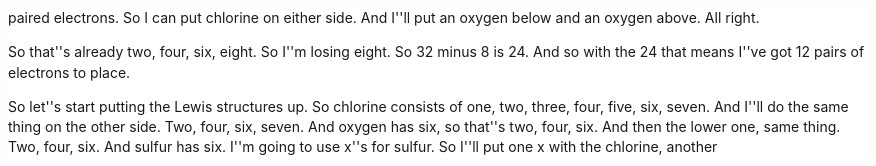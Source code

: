   <span m="1062740">paired</span> <span m="1063100">electrons.</span> <span m="1063640">So</span>
  <span m="1063790">I</span> <span m="1063880">can</span> <span m="1064040">put</span>
  <span m="1065450">chlorine</span> <span m="1066840">on</span> <span m="1067080">either</span>
  <span m="1067320">side.</span> <span m="1067900">And</span> <span m="1068080">I''ll</span>
  <span m="1068160">put</span> <span m="1068370">an</span> <span m="1068480">oxygen</span>
  <span m="1069090">below</span> <span m="1070040">and</span> <span m="1070390">an</span>
  <span m="1070540">oxygen</span> <span m="1073250">above.</span> <span m="1075030">All</span>
  <span m="1075180">right.</span></p><p><span m="1077150">So</span> <span m="1077510">that''s</span>
  <span m="1077940">already</span> <span m="1078330">two,</span> <span m="1078550">four,</span>
  <span m="1078870">six,</span> <span m="1079260">eight.</span> <span m="1079770">So</span>
  <span m="1079950">I''m</span> <span m="1080080">losing</span> <span m="1083010">eight.</span>
  <span m="1083350">So</span> <span m="1083540">32</span> <span m="1084170">minus</span>
  <span m="1084610">8</span> <span m="1084865">is</span> <span m="1085120">24.</span>
  <span m="1086340">And</span> <span m="1086540">so</span> <span m="1086690">with</span>
  <span m="1086860">the</span> <span m="1086950">24</span> <span m="1087640">that</span>
  <span m="1087860">means</span> <span m="1088140">I''ve</span> <span m="1088320">got</span>
  <span m="1088990">12</span> <span m="1090050">pairs</span> <span m="1090850">of</span>
  <span m="1090990">electrons</span> <span m="1091790">to</span> <span m="1093560">place.</span></p><p><span
  m="1094560">So</span> <span m="1094730">let''s</span> <span m="1094900">start</span>
  <span m="1095160">putting</span> <span m="1095380">the</span> <span m="1095450">Lewis</span>
  <span m="1095760">structures</span> <span m="1096260">up.</span> <span m="1096410">So</span>
  <span m="1096570">chlorine</span> <span m="1097210">consists</span> <span m="1097820">of</span>
  <span m="1099630">one,</span> <span m="1100100">two,</span> <span m="1100450">three,</span>
  <span m="1100780">four,</span> <span m="1101190">five,</span> <span m="1101590">six,</span>
  <span m="1102000">seven.</span> <span m="1103050">And</span> <span m="1103450">I''ll
  do</span> <span m="1103550">the</span> <span m="1103650">same</span> <span m="1103900">thing</span>
  <span m="1104070">on</span> <span m="1104140">the</span> <span m="1104210">other</span>
  <span m="1104420">side.</span> <span m="1104780">Two,</span> <span m="1105000">four,</span>
  <span m="1105370">six,</span> <span m="1106430">seven.</span> <span m="1107300">And</span>
  <span m="1107500">oxygen</span> <span m="1108030">has</span> <span m="1108570">six,</span>
  <span m="1109140">so</span> <span m="1109250">that''s</span> <span m="1109660">two,</span>
  <span m="1110460">four,</span> <span m="1110860">six.</span> <span m="1111390">And</span>
  <span m="1111520">then</span> <span m="1111620">the</span> <span m="1111710">lower</span>
  <span m="1112020">one,</span> <span m="1112260">same</span> <span m="1112560">thing.</span>
  <span m="1112780">Two,</span> <span m="1113670">four,</span> <span m="1114210">six.</span>
  <span m="1115060">And</span> <span m="1115290">sulfur</span> <span m="1115700">has</span>
  <span m="1115980">six.</span> <span m="1116340">I''m</span> <span m="1116430">going
  to</span> <span m="1116560">use</span> <span m="1116780">x''s</span> <span m="1117200">for</span>
  <span m="1117360">sulfur.</span> <span m="1117810">So I''ll</span> <span m="1117990">put</span>
  <span m="1118870">one</span> <span m="1119200">x</span> <span m="1119910">with</span>
  <span m="1120120">the</span> <span m="1120190">chlorine,</span> <span m="1121160">another</span>
